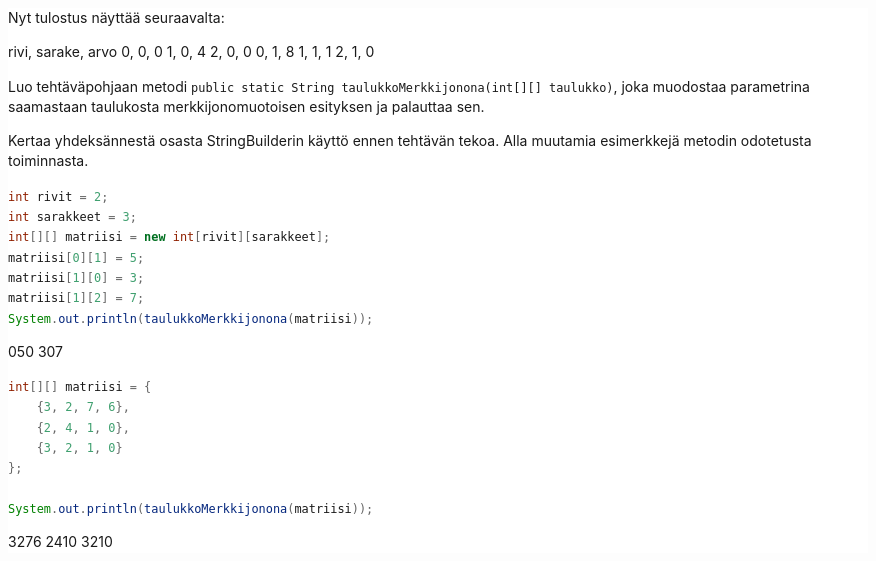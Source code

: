 
Nyt tulostus näyttää seuraavalta:

<sample-output>

rivi, sarake, arvo
0, 0, 0
1, 0, 4
2, 0, 0
0, 1, 8
1, 1, 1
2, 1, 0

</sample-output>


<programming-exercise name='Taulukko merkkijonona' tmcname='osa11-Osa11_09.TaulukkoMerkkijonona'>

Luo tehtäväpohjaan metodi `public static String taulukkoMerkkijonona(int[][] taulukko)`, joka muodostaa parametrina saamastaan taulukosta merkkijonomuotoisen esityksen ja palauttaa sen.

Kertaa yhdeksännestä osasta StringBuilderin käyttö ennen tehtävän tekoa. Alla muutamia esimerkkejä metodin odotetusta toiminnasta.


```java
int rivit = 2;
int sarakkeet = 3;
int[][] matriisi = new int[rivit][sarakkeet];
matriisi[0][1] = 5;
matriisi[1][0] = 3;
matriisi[1][2] = 7;
System.out.println(taulukkoMerkkijonona(matriisi));
```

<sample-output>

050
307

</sample-output>

```java
int[][] matriisi = {
    {3, 2, 7, 6},
    {2, 4, 1, 0},
    {3, 2, 1, 0}
};

System.out.println(taulukkoMerkkijonona(matriisi));
```

<sample-output>

3276
2410
3210

</sample-output>
